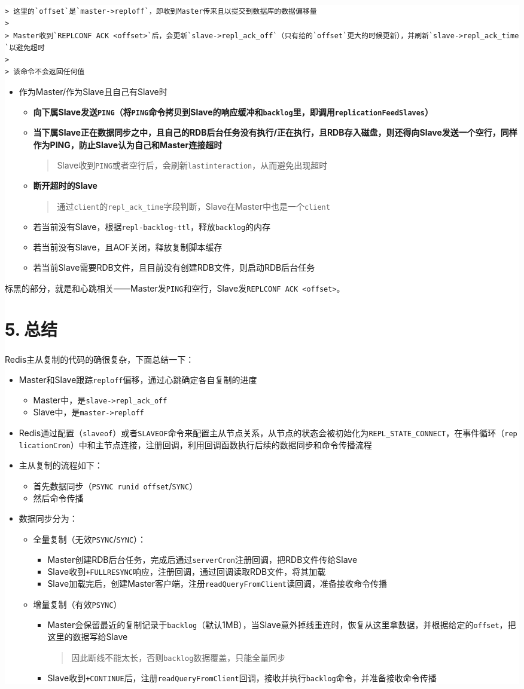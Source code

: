     > 这里的`offset`是`master->reploff`，即收到Master传来且以提交到数据库的数据偏移量
    >
    > Master收到`REPLCONF ACK <offset>`后，会更新`slave->repl_ack_off`（只有给的`offset`更大的时候更新），并刷新`slave->repl_ack_time`以避免超时
    >
    > 该命令不会返回任何值

- 作为Master/作为Slave且自己有Slave时

  - **向下属Slave发送`PING`（将`PING`命令拷贝到Slave的响应缓冲和`backlog`里，即调用`replicationFeedSlaves`）**

  - **当下属Slave正在数据同步之中，且自己的RDB后台任务没有执行/正在执行，且RDB存入磁盘，则还得向Slave发送一个空行，同样作为PING，防止Slave认为自己和Master连接超时**

    > Slave收到`PING`或者空行后，会刷新`lastinteraction`，从而避免出现超时

  - **断开超时的Slave**

    > 通过`client`的`repl_ack_time`字段判断，Slave在Master中也是一个`client`

  - 若当前没有Slave，根据`repl-backlog-ttl`，释放`backlog`的内存

  - 若当前没有Slave，且AOF关闭，释放复制脚本缓存

  - 若当前Slave需要RDB文件，且目前没有创建RDB文件，则启动RDB后台任务

标黑的部分，就是和心跳相关——Master发`PING`和空行，Slave发`REPLCONF ACK <offset>`。

# 5. 总结

Redis主从复制的代码的确很复杂，下面总结一下：

- Master和Slave跟踪`reploff`偏移，通过心跳确定各自复制的进度

  - Master中，是`slave->repl_ack_off`
  - Slave中，是`master->reploff`

- Redis通过配置（`slaveof`）或者`SLAVEOF`命令来配置主从节点关系，从节点的状态会被初始化为`REPL_STATE_CONNECT`，在事件循环（`replicationCron`）中和主节点连接，注册回调，利用回调函数执行后续的数据同步和命令传播流程

- 主从复制的流程如下：
  - 首先数据同步（`PSYNC runid offset`/`SYNC`）
  - 然后命令传播

- 数据同步分为：

  - 全量复制（无效`PSYNC`/`SYNC`）：

    - Master创建RDB后台任务，完成后通过`serverCron`注册回调，把RDB文件传给Slave
    - Slave收到`+FULLRESYNC`响应，注册回调，通过回调读取RDB文件，将其加载
    - Slave加载完后，创建Master客户端，注册`readQueryFromClient`读回调，准备接收命令传播

  - 增量复制（有效`PSYNC`）

    - Master会保留最近的复制记录于`backlog`（默认1MB），当Slave意外掉线重连时，恢复从这里拿数据，并根据给定的`offset`，把这里的数据写给Slave

      > 因此断线不能太长，否则`backlog`数据覆盖，只能全量同步

    - Slave收到`+CONTINUE`后，注册`readQueryFromClient`回调，接收并执行`backlog`命令，并准备接收命令传播
